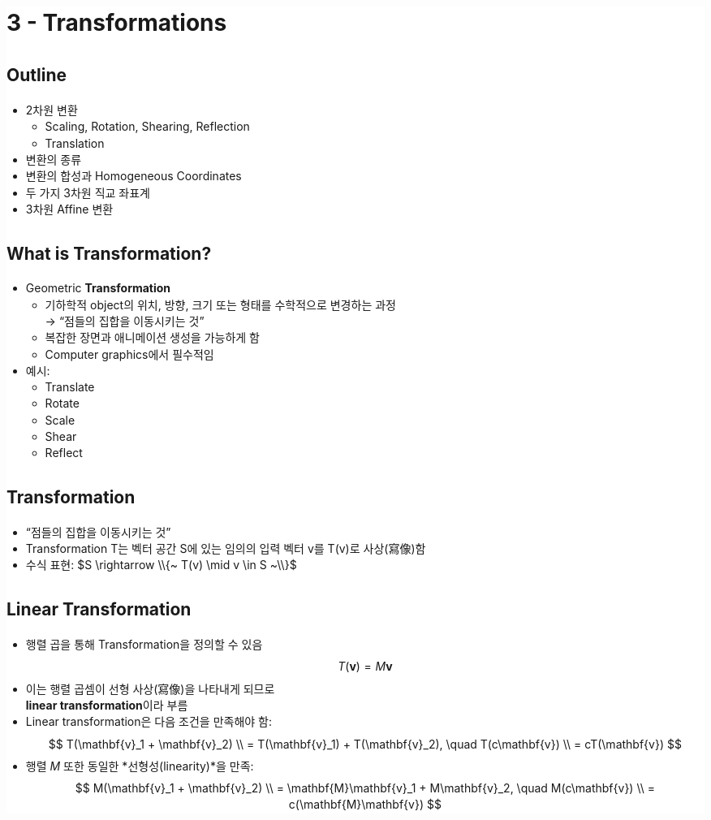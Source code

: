 # 3 - Transformations

## Outline

- 2차원 변환  
  - Scaling, Rotation, Shearing, Reflection  
  - Translation
- 변환의 종류
- 변환의 합성과 Homogeneous Coordinates
- 두 가지 3차원 직교 좌표계
- 3차원 Affine 변환

## What is Transformation?

- Geometric **Transformation**  
  - 기하학적 object의 위치, 방향, 크기 또는 형태를 수학적으로 변경하는 과정  
    → “점들의 집합을 이동시키는 것”
  - 복잡한 장면과 애니메이션 생성을 가능하게 함
  - Computer graphics에서 필수적임
- 예시:  
  - Translate  
  - Rotate  
  - Scale  
  - Shear  
  - Reflect

## Transformation

- “점들의 집합을 이동시키는 것”
- Transformation T는 벡터 공간 S에 있는 임의의 입력 벡터 v를 T(v)로 사상(寫像)함
- 수식 표현: $S \rightarrow \\{~ T(v) \mid v \in S ~\\}$

## Linear Transformation

- 행렬 곱을 통해 Transformation을 정의할 수 있음
  $$
  T(\mathbf{v}) = M\mathbf{v}
  $$
- 이는 행렬 곱셈이 선형 사상(寫像)을 나타내게 되므로  
  **linear transformation**이라 부름
- Linear transformation은 다음 조건을 만족해야 함:
  $$
  T(\mathbf{v}_1 + \mathbf{v}_2) \\ = T(\mathbf{v}_1) + T(\mathbf{v}_2), \quad T(c\mathbf{v}) \\ = cT(\mathbf{v})
  $$
- 행렬 $M$ 또한 동일한 *선형성(linearity)*을 만족:
  $$
  M(\mathbf{v}_1 + \mathbf{v}_2) \\ = \mathbf{M}\mathbf{v}_1 + M\mathbf{v}_2, \quad M(c\mathbf{v}) \\ = c(\mathbf{M}\mathbf{v})
  $$
